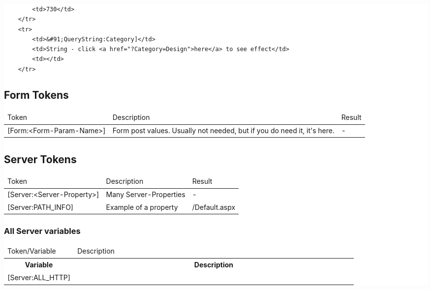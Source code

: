             <td>730</td>
        </tr>
        <tr>
            <td>&#91;QueryString:Category]</td>
            <td>String - click <a href="?Category=Design">here</a> to see effect</td>
            <td></td>
        </tr>
</table>

## Form Tokens

<table summary="" border="0" cellpadding="2" cellspacing="3" width="100%">
    <thead>
        <tr>
            <td>Token</td>
            <td>Description</td>
            <td>Result</td>
        </tr>
    </thead>
        <tr>
            <td>&#91;Form:&lt;Form-Param-Name&gt;]</td>
            <td>Form post values. Usually not needed, but if you do need it, it's here.</td>
            <td>-</td>
        </tr>
</table>

## Server Tokens

<table summary="" border="0" cellpadding="2" cellspacing="3" width="100%">
    <thead>
        <tr>
            <td>Token</td>
            <td>Description</td>
            <td>Result</td>
        </tr>
    </thead>
        <tr>
            <td>&#91;Server:&lt;Server-Property&gt;]</td>
            <td>Many Server-Properties</td>
            <td>-</td>
        </tr>
        <tr>
            <td>&#91;Server:PATH_INFO]</td>
            <td>Example of a property</td>
            <td>/Default.aspx</td>
        </tr>        
</table>

### All Server variables

<table summary="" border="0" cellpadding="2" cellspacing="3" width="100%">
    <thead>
        <tr>
            <td>Token/Variable</td>
            <td>Description</td>
        </tr>
    </thead>
<tr>
<th style="width:20%">Variable</th>
<th>Description</th>
</tr>
<tr>
<td>[Server:ALL_HTTP]</td>